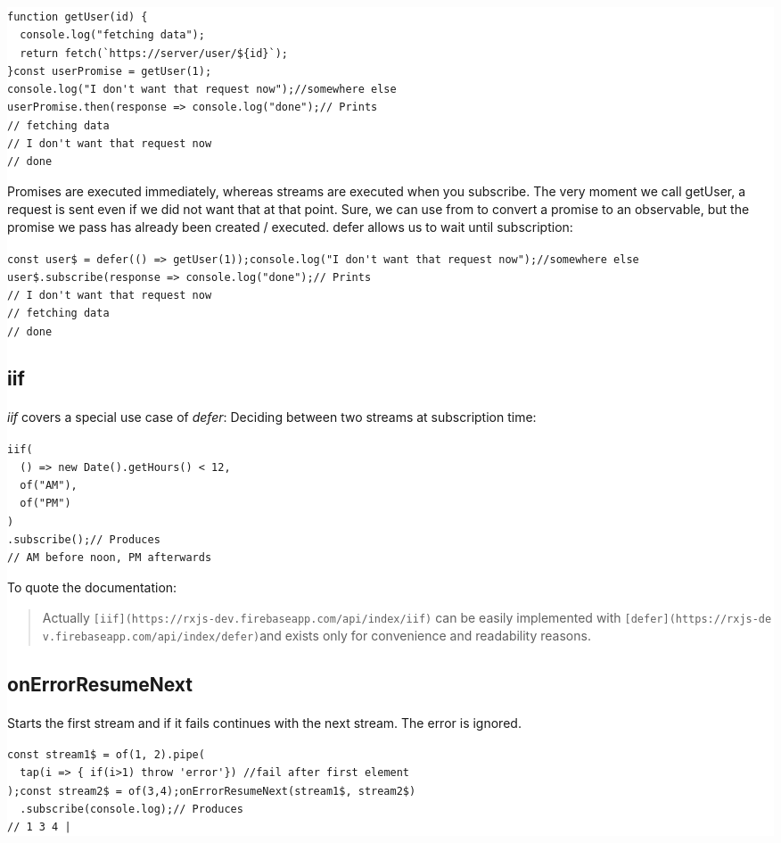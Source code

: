 ```
function getUser(id) {
  console.log("fetching data");
  return fetch(`https://server/user/${id}`);
}const userPromise = getUser(1);
console.log("I don't want that request now");//somewhere else
userPromise.then(response => console.log("done");// Prints
// fetching data
// I don't want that request now
// done
```


Promises are executed immediately, whereas streams are executed when you subscribe. The very moment we call getUser, a request is sent even if we did not want that at that point. Sure, we can use from to convert a promise to an observable, but the promise we pass has already been created / executed. defer allows us to wait until subscription:

```
const user$ = defer(() => getUser(1));console.log("I don't want that request now");//somewhere else
user$.subscribe(response => console.log("done");// Prints
// I don't want that request now
// fetching data
// done
```


iif
---

_iif_ covers a special use case of _defer_: Deciding between two streams at subscription time:

```
iif(
  () => new Date().getHours() < 12,
  of("AM"),
  of("PM")
)
.subscribe();// Produces
// AM before noon, PM afterwards
```


To quote the documentation:

> Actually `[iif](https://rxjs-dev.firebaseapp.com/api/index/iif)` can be easily implemented with `[defer](https://rxjs-dev.firebaseapp.com/api/index/defer)`and exists only for convenience and readability reasons.

onErrorResumeNext
-----------------

Starts the first stream and if it fails continues with the next stream. The error is ignored.

```
const stream1$ = of(1, 2).pipe(
  tap(i => { if(i>1) throw 'error'}) //fail after first element
);const stream2$ = of(3,4);onErrorResumeNext(stream1$, stream2$)
  .subscribe(console.log);// Produces
// 1 3 4 |
```
